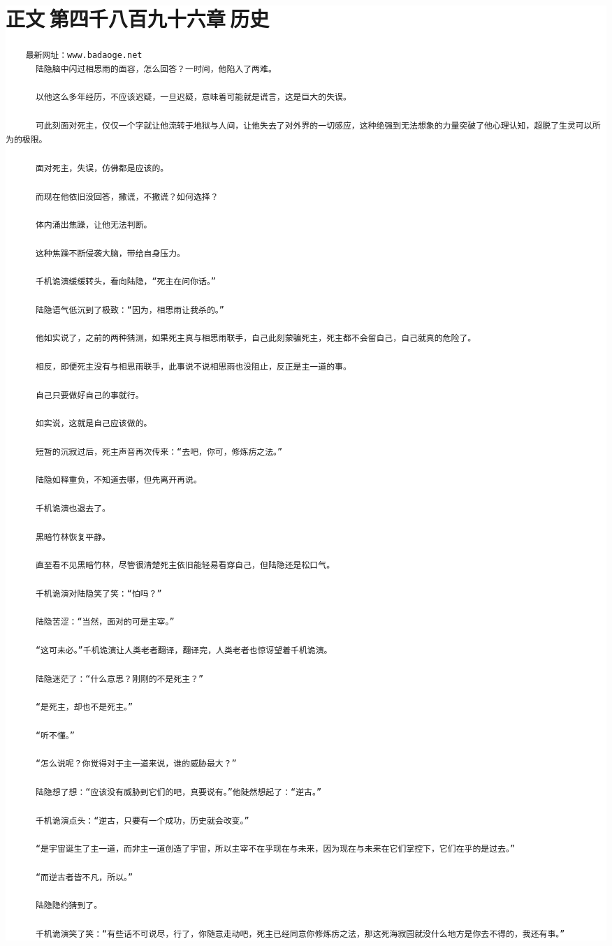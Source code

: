 # 正文 第四千八百九十六章 历史
        最新网址：www.badaoge.net
          陆隐脑中闪过相思雨的面容，怎么回答？一时间，他陷入了两难。
      
          以他这么多年经历，不应该迟疑，一旦迟疑，意味着可能就是谎言，这是巨大的失误。
      
          可此刻面对死主，仅仅一个字就让他流转于地狱与人间，让他失去了对外界的一切感应，这种绝强到无法想象的力量突破了他心理认知，超脱了生灵可以所为的极限。
      
          面对死主，失误，仿佛都是应该的。
      
          而现在他依旧没回答，撒谎，不撒谎？如何选择？
      
          体内涌出焦躁，让他无法判断。
      
          这种焦躁不断侵袭大脑，带给自身压力。
      
          千机诡演缓缓转头，看向陆隐，“死主在问你话。”
      
          陆隐语气低沉到了极致：“因为，相思雨让我杀的。”
      
          他如实说了，之前的两种猜测，如果死主真与相思雨联手，自己此刻蒙骗死主，死主都不会留自己，自己就真的危险了。
      
          相反，即便死主没有与相思雨联手，此事说不说相思雨也没阻止，反正是主一道的事。
      
          自己只要做好自己的事就行。
      
          如实说，这就是自己应该做的。
      
          短暂的沉寂过后，死主声音再次传来：“去吧，你可，修炼疠之法。”
      
          陆隐如释重负，不知道去哪，但先离开再说。
      
          千机诡演也退去了。
      
          黑暗竹林恢复平静。
      
          直至看不见黑暗竹林，尽管很清楚死主依旧能轻易看穿自己，但陆隐还是松口气。
      
          千机诡演对陆隐笑了笑：“怕吗？”
      
          陆隐苦涩：“当然，面对的可是主宰。”
      
          “这可未必。”千机诡演让人类老者翻译，翻译完，人类老者也惊讶望着千机诡演。
      
          陆隐迷茫了：“什么意思？刚刚的不是死主？”
      
          “是死主，却也不是死主。”
      
          “听不懂。”
      
          “怎么说呢？你觉得对于主一道来说，谁的威胁最大？”
      
          陆隐想了想：“应该没有威胁到它们的吧，真要说有。”他陡然想起了：“逆古。”
      
          千机诡演点头：“逆古，只要有一个成功，历史就会改变。”
      
          “是宇宙诞生了主一道，而非主一道创造了宇宙，所以主宰不在乎现在与未来，因为现在与未来在它们掌控下，它们在乎的是过去。”
      
          “而逆古者皆不凡，所以。”
      
          陆隐隐约猜到了。
      
          千机诡演笑了笑：“有些话不可说尽，行了，你随意走动吧，死主已经同意你修炼疠之法，那这死海寂园就没什么地方是你去不得的，我还有事。”
      